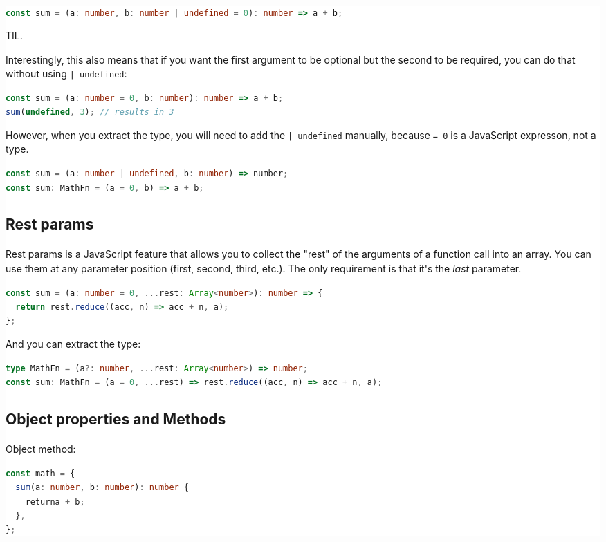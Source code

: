 ```ts
const sum = (a: number, b: number | undefined = 0): number => a + b;
```

TIL.

Interestingly,
this also means that if you want the first argument to be optional
but the second to be required,
you can do that without using `| undefined`:

```ts
const sum = (a: number = 0, b: number): number => a + b;
sum(undefined, 3); // results in 3
```

However, when you extract the type,
you will need to add the `| undefined` manually,
because `= 0` is a JavaScript expresson,
not a type.

```ts
const sum = (a: number | undefined, b: number) => number;
const sum: MathFn = (a = 0, b) => a + b;
```

## Rest params

Rest params is a JavaScript feature that allows you to collect the "rest" of the arguments
of a function call into an array.
You can use them at any parameter
position (first, second, third, etc.).
The only requirement is that it's the _last_ parameter.

```ts
const sum = (a: number = 0, ...rest: Array<number>): number => {
  return rest.reduce((acc, n) => acc + n, a);
};
```

And you can extract the type:

```ts
type MathFn = (a?: number, ...rest: Array<number>) => number;
const sum: MathFn = (a = 0, ...rest) => rest.reduce((acc, n) => acc + n, a);
```

## Object properties and Methods

Object method:

```ts
const math = {
  sum(a: number, b: number): number {
    returna + b;
  },
};
```
